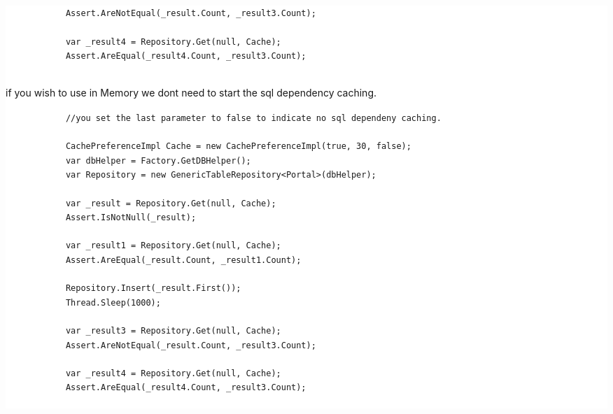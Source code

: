 ```
            Assert.AreNotEqual(_result.Count, _result3.Count);

            var _result4 = Repository.Get(null, Cache);
            Assert.AreEqual(_result4.Count, _result3.Count);


```

if you wish to use in Memory we dont need to start the sql dependency caching. 


```
			//you set the last parameter to false to indicate no sql dependeny caching. 

 			CachePreferenceImpl Cache = new CachePreferenceImpl(true, 30, false);
            var dbHelper = Factory.GetDBHelper();
            var Repository = new GenericTableRepository<Portal>(dbHelper);

            var _result = Repository.Get(null, Cache);
            Assert.IsNotNull(_result);

            var _result1 = Repository.Get(null, Cache);
            Assert.AreEqual(_result.Count, _result1.Count);

            Repository.Insert(_result.First());
            Thread.Sleep(1000);

            var _result3 = Repository.Get(null, Cache);
            Assert.AreNotEqual(_result.Count, _result3.Count);

            var _result4 = Repository.Get(null, Cache);
            Assert.AreEqual(_result4.Count, _result3.Count);


```
